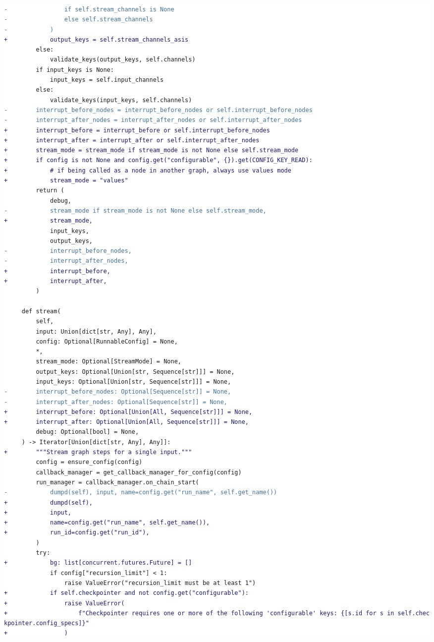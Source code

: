 ```diff
-                if self.stream_channels is None
-                else self.stream_channels
-            )
+            output_keys = self.stream_channels_asis
         else:
             validate_keys(output_keys, self.channels)
         if input_keys is None:
             input_keys = self.input_channels
         else:
             validate_keys(input_keys, self.channels)
-        interrupt_before_nodes = interrupt_before_nodes or self.interrupt_before_nodes
-        interrupt_after_nodes = interrupt_after_nodes or self.interrupt_after_nodes
+        interrupt_before = interrupt_before or self.interrupt_before_nodes
+        interrupt_after = interrupt_after or self.interrupt_after_nodes
+        stream_mode = stream_mode if stream_mode is not None else self.stream_mode
+        if config is not None and config.get("configurable", {}).get(CONFIG_KEY_READ):
+            # if being called as a node in another graph, always use values mode
+            stream_mode = "values"
         return (
             debug,
-            stream_mode if stream_mode is not None else self.stream_mode,
+            stream_mode,
             input_keys,
             output_keys,
-            interrupt_before_nodes,
-            interrupt_after_nodes,
+            interrupt_before,
+            interrupt_after,
         )
 
     def stream(
         self,
         input: Union[dict[str, Any], Any],
         config: Optional[RunnableConfig] = None,
         *,
         stream_mode: Optional[StreamMode] = None,
         output_keys: Optional[Union[str, Sequence[str]]] = None,
         input_keys: Optional[Union[str, Sequence[str]]] = None,
-        interrupt_before_nodes: Optional[Sequence[str]] = None,
-        interrupt_after_nodes: Optional[Sequence[str]] = None,
+        interrupt_before: Optional[Union[All, Sequence[str]]] = None,
+        interrupt_after: Optional[Union[All, Sequence[str]]] = None,
         debug: Optional[bool] = None,
     ) -> Iterator[Union[dict[str, Any], Any]]:
+        """Stream graph steps for a single input."""
         config = ensure_config(config)
         callback_manager = get_callback_manager_for_config(config)
         run_manager = callback_manager.on_chain_start(
-            dumpd(self), input, name=config.get("run_name", self.get_name())
+            dumpd(self),
+            input,
+            name=config.get("run_name", self.get_name()),
+            run_id=config.get("run_id"),
         )
         try:
+            bg: list[concurrent.futures.Future] = []
             if config["recursion_limit"] < 1:
                 raise ValueError("recursion_limit must be at least 1")
+            if self.checkpointer and not config.get("configurable"):
+                raise ValueError(
+                    f"Checkpointer requires one or more of the following 'configurable' keys: {[s.id for s in self.checkpointer.config_specs]}"
+                )
```